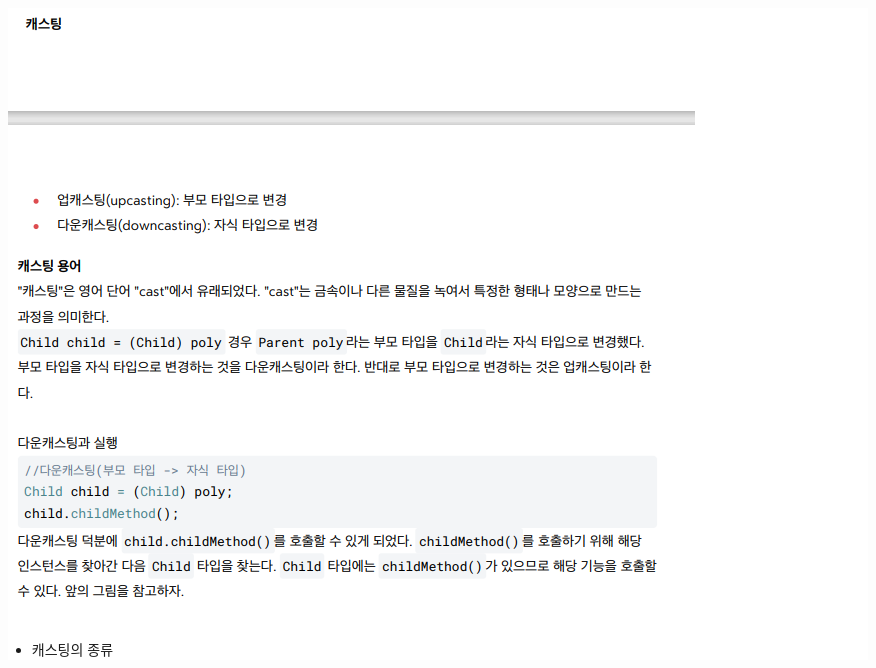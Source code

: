   ![](1207_assets/2023-12-07-11-00-26-image.png)
  ![](1207_assets/2023-12-07-11-00-36-image.png)

- 캐스팅의 종류